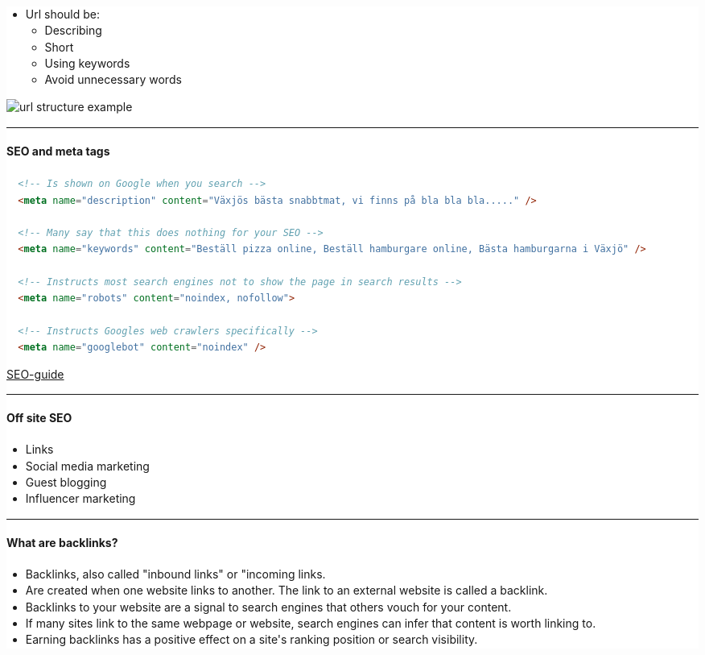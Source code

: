 * Url should be:
  * Describing
  * Short
  * Using keywords
  * Avoid unnecessary words
  
<img src="/new-structure/media/html-css-images-images/html-css-12/url.png" alt="url structure example">


---

####  SEO and meta tags

```HTML
  <!-- Is shown on Google when you search -->
  <meta name="description" content="Växjös bästa snabbtmat, vi finns på bla bla bla....." />

  <!-- Many say that this does nothing for your SEO -->
  <meta name="keywords" content="Beställ pizza online, Beställ hamburgare online, Bästa hamburgarna i Växjö" />

  <!-- Instructs most search engines not to show the page in search results -->
  <meta name="robots" content="noindex, nofollow">

  <!-- Instructs Googles web crawlers specifically -->
  <meta name="googlebot" content="noindex" />
```
[SEO-guide](https://www.seo-guide.se/meta-element)



---

#### Off site SEO

* Links
* Social media marketing
* Guest blogging
* Influencer marketing



---

#### What are backlinks?

* Backlinks, also called "inbound links" or "incoming links.
* Are created when one website links to another. The link to an external website is called a backlink.
* Backlinks to your website are a signal to search engines that others vouch for your content. 
* If many sites link to the same webpage or website, search engines can infer that content is worth linking to.
* Earning backlinks has a positive effect on a site's ranking position or search visibility.